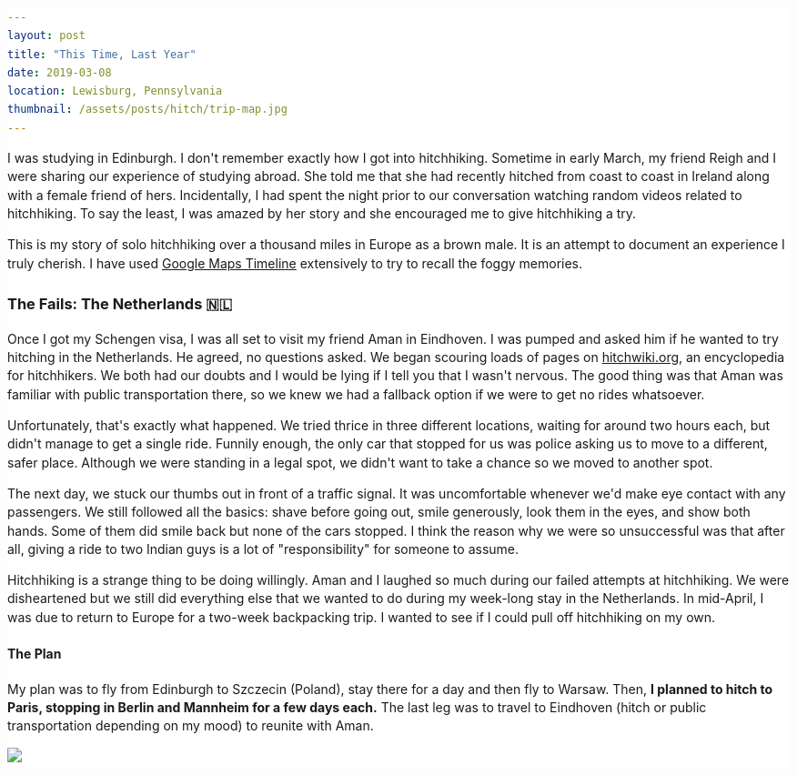 ```yaml
---
layout: post
title: "This Time, Last Year"
date: 2019-03-08
location: Lewisburg, Pennsylvania
thumbnail: /assets/posts/hitch/trip-map.jpg
---
```


I was studying in Edinburgh. I don't remember exactly how I got into hitchhiking. Sometime in early March, my friend Reigh and I were sharing our experience of studying abroad. She told me that she had recently hitched from coast to coast in Ireland along with a female friend of hers. Incidentally, I had spent the night prior to our conversation watching random videos related to hitchhiking. To say the least, I was amazed by her story and she encouraged me to give hitchhiking a try.

This is my story of solo hitchhiking over a thousand miles in Europe as a brown male. It is an attempt to document an experience I truly cherish. I have used [Google Maps Timeline](https://www.google.com/maps/timeline) extensively to try to recall the foggy memories.

### The Fails: The Netherlands 🇳🇱

Once I got my Schengen visa, I was all set to visit my friend Aman in Eindhoven. I was pumped and asked him if he wanted to try hitching in the Netherlands. He agreed, no questions asked. We began scouring loads of pages on [hitchwiki.org](http://hitchwiki.org), an encyclopedia for hitchhikers. We both had our doubts and I would be lying if I tell you that I wasn't nervous. The good thing was that Aman was familiar with public transportation there, so we knew we had a fallback option if we were to get no rides whatsoever.

Unfortunately, that's exactly what happened. We tried thrice in three different locations, waiting for around two hours each, but didn't manage to get a single ride. Funnily enough, the only car that stopped for us was police asking us to move to a different, safer place. Although we were standing in a legal spot, we didn't want to take a chance so we moved to another spot.

The next day, we stuck our thumbs out in front of a traffic signal. It was uncomfortable whenever we'd make eye contact with any passengers. We still followed all the basics: shave before going out, smile generously, look them in the eyes, and show both hands. Some of them did smile back but none of the cars stopped. I think the reason why we were so unsuccessful was that after all, giving a ride to two Indian guys is a lot of "responsibility" for someone to assume.

Hitchhiking is a strange thing to be doing willingly. Aman and I laughed so much during our failed attempts at hitchhiking. We were disheartened but we still did everything else that we wanted to do during my week-long stay in the Netherlands. In mid-April, I was due to return to Europe for a two-week backpacking trip. I wanted to see if I could pull off hitchhiking on my own.

#### The Plan

My plan was to fly from Edinburgh to Szczecin (Poland), stay there for a day and then fly to Warsaw. Then, **I planned to hitch to Paris, stopping in Berlin and Mannheim for a few days each.** The last leg was to travel to Eindhoven (hitch or public transportation depending on my mood) to reunite with Aman.

<div class="post-image">
    <img src="{{ site.url }}/assets/posts/hitch/trip-map.jpg"/>
</div>
